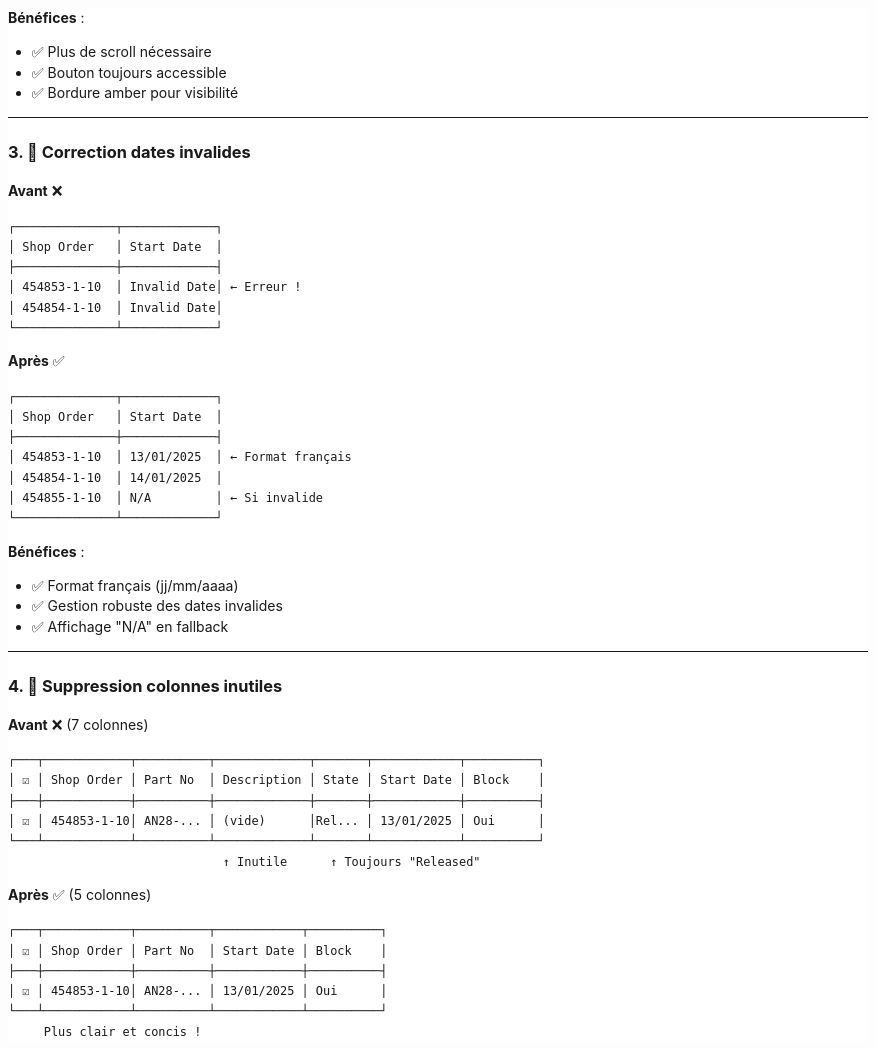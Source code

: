 **Bénéfices** :
- ✅ Plus de scroll nécessaire
- ✅ Bouton toujours accessible
- ✅ Bordure amber pour visibilité

---

### 3. 📅 Correction dates invalides

**Avant** ❌
```
┌──────────────┬─────────────┐
│ Shop Order   │ Start Date  │
├──────────────┼─────────────┤
│ 454853-1-10  │ Invalid Date│ ← Erreur !
│ 454854-1-10  │ Invalid Date│
└──────────────┴─────────────┘
```

**Après** ✅
```
┌──────────────┬─────────────┐
│ Shop Order   │ Start Date  │
├──────────────┼─────────────┤
│ 454853-1-10  │ 13/01/2025  │ ← Format français
│ 454854-1-10  │ 14/01/2025  │
│ 454855-1-10  │ N/A         │ ← Si invalide
└──────────────┴─────────────┘
```

**Bénéfices** :
- ✅ Format français (jj/mm/aaaa)
- ✅ Gestion robuste des dates invalides
- ✅ Affichage "N/A" en fallback

---

### 4. 🧹 Suppression colonnes inutiles

**Avant** ❌ (7 colonnes)
```
┌───┬────────────┬──────────┬─────────────┬───────┬────────────┬──────────┐
│ ☑ │ Shop Order │ Part No  │ Description │ State │ Start Date │ Block    │
├───┼────────────┼──────────┼─────────────┼───────┼────────────┼──────────┤
│ ☑ │ 454853-1-10│ AN28-... │ (vide)      │Rel... │ 13/01/2025 │ Oui      │
└───┴────────────┴──────────┴─────────────┴───────┴────────────┴──────────┘
                              ↑ Inutile      ↑ Toujours "Released"
```

**Après** ✅ (5 colonnes)
```
┌───┬────────────┬──────────┬────────────┬──────────┐
│ ☑ │ Shop Order │ Part No  │ Start Date │ Block    │
├───┼────────────┼──────────┼────────────┼──────────┤
│ ☑ │ 454853-1-10│ AN28-... │ 13/01/2025 │ Oui      │
└───┴────────────┴──────────┴────────────┴──────────┘
     Plus clair et concis !
```

